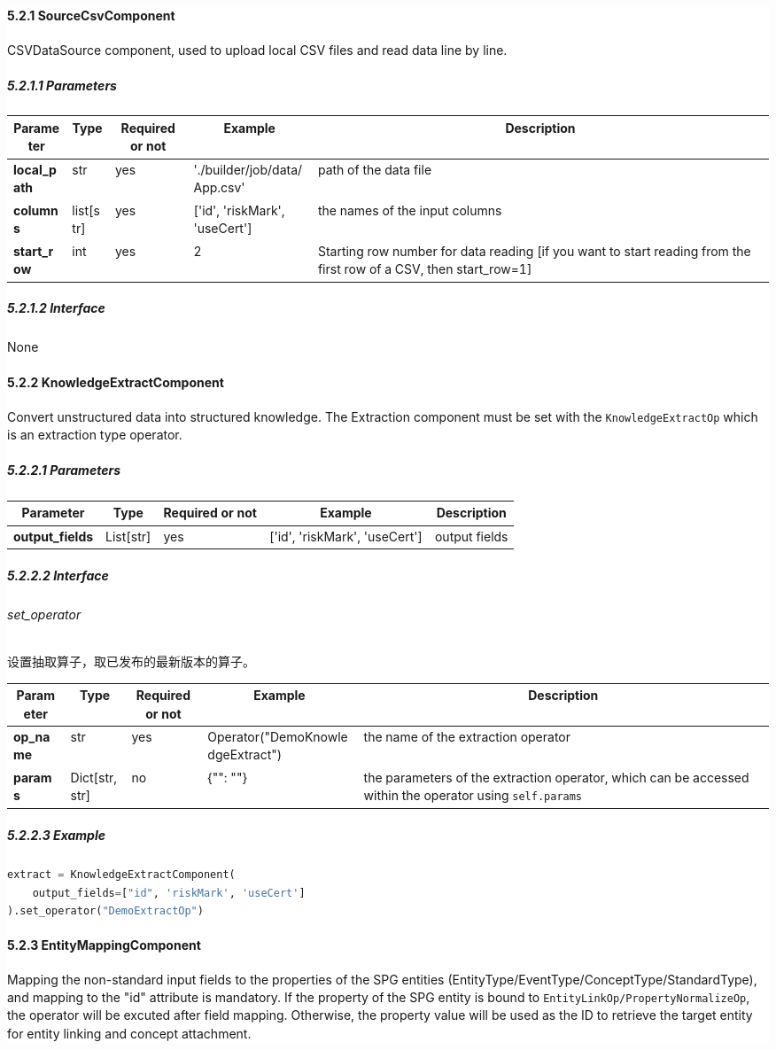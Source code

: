 #### 5.2.1 SourceCsvComponent

CSVDataSource component, used to upload local CSV files and read data line by line.

##### 5.2.1.1 Parameters

| Parameter      | Type      | Required or not | Example                       | Description                                                                                                       |
| -------------- | --------- | --------------- | ----------------------------- | ----------------------------------------------------------------------------------------------------------------- |
| **local_path** | str       | yes             | './builder/job/data/App.csv'  | path of the data file                                                                                             |
| **columns**    | list[str] | yes             | ['id', 'riskMark', 'useCert'] | the names of the input columns                                                                                    |
| **start_row**  | int       | yes             | 2                             | Starting row number for data reading [if you want to start reading from the first row of a CSV, then start_row=1] |

##### 5.2.1.2 Interface

None

#### 5.2.2 KnowledgeExtractComponent

Convert unstructured data into structured knowledge. The Extraction component must be set with the `KnowledgeExtractOp` which is an extraction type operator.

##### 5.2.2.1 Parameters

| Parameter         | Type      | Required or not | Example                       | Description   |
| ----------------- | --------- | --------------- | ----------------------------- | ------------- |
| **output_fields** | List[str] | yes             | ['id', 'riskMark', 'useCert'] | output fields |

##### 5.2.2.2 Interface

###### set_operator

设置抽取算子，取已发布的最新版本的算子。

| Parameter   | Type           | Required or not | Example                          | Description                                                                                              |
| ----------- | -------------- | --------------- | -------------------------------- | -------------------------------------------------------------------------------------------------------- |
| **op_name** | str            | yes             | Operator("DemoKnowledgeExtract") | the name of the extraction operator                                                                      |
| **params**  | Dict[str, str] | no              | {"": ""}                         | the parameters of the extraction operator, which can be accessed within the operator using `self.params` |

##### 5.2.2.3 Example

```python
extract = KnowledgeExtractComponent(
    output_fields=["id", 'riskMark', 'useCert']
).set_operator("DemoExtractOp")
```

#### 5.2.3 EntityMappingComponent

Mapping the non-standard input fields to the properties of the SPG entities (EntityType/EventType/ConceptType/StandardType), and mapping to the "id" attribute is mandatory. If the property of the SPG entity is bound to `EntityLinkOp/PropertyNormalizeOp`, the operator will be excuted after field mapping. Otherwise, the property value will be used as the ID to retrieve the target entity for entity linking and concept attachment.
